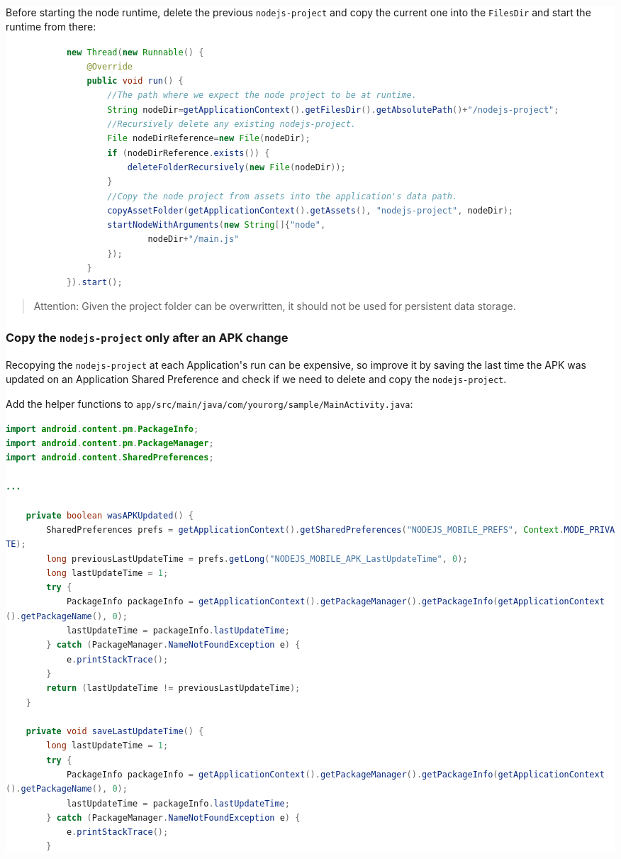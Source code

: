 
Before starting the node runtime, delete the previous `nodejs-project` and copy the current one into the `FilesDir` and start the runtime from there:
```java
            new Thread(new Runnable() {
                @Override
                public void run() {
                    //The path where we expect the node project to be at runtime.
                    String nodeDir=getApplicationContext().getFilesDir().getAbsolutePath()+"/nodejs-project";
                    //Recursively delete any existing nodejs-project.
                    File nodeDirReference=new File(nodeDir);
                    if (nodeDirReference.exists()) {
                        deleteFolderRecursively(new File(nodeDir));
                    }
                    //Copy the node project from assets into the application's data path.
                    copyAssetFolder(getApplicationContext().getAssets(), "nodejs-project", nodeDir);
                    startNodeWithArguments(new String[]{"node",
                            nodeDir+"/main.js"
                    });
                }
            }).start();
```

> Attention: Given the project folder can be overwritten, it should not be used for persistent data storage.

### Copy the `nodejs-project` only after an APK change

Recopying the `nodejs-project` at each Application's run can be expensive, so improve it by saving the last time the APK was updated on an Application Shared Preference and check if we need to delete and copy the `nodejs-project`.

Add the helper functions to `app/src/main/java/com/yourorg/sample/MainActivity.java`:
```java
import android.content.pm.PackageInfo;
import android.content.pm.PackageManager;
import android.content.SharedPreferences;

...

    private boolean wasAPKUpdated() {
        SharedPreferences prefs = getApplicationContext().getSharedPreferences("NODEJS_MOBILE_PREFS", Context.MODE_PRIVATE);
        long previousLastUpdateTime = prefs.getLong("NODEJS_MOBILE_APK_LastUpdateTime", 0);
        long lastUpdateTime = 1;
        try {
            PackageInfo packageInfo = getApplicationContext().getPackageManager().getPackageInfo(getApplicationContext().getPackageName(), 0);
            lastUpdateTime = packageInfo.lastUpdateTime;
        } catch (PackageManager.NameNotFoundException e) {
            e.printStackTrace();
        }
        return (lastUpdateTime != previousLastUpdateTime);
    }

    private void saveLastUpdateTime() {
        long lastUpdateTime = 1;
        try {
            PackageInfo packageInfo = getApplicationContext().getPackageManager().getPackageInfo(getApplicationContext().getPackageName(), 0);
            lastUpdateTime = packageInfo.lastUpdateTime;
        } catch (PackageManager.NameNotFoundException e) {
            e.printStackTrace();
        }
```